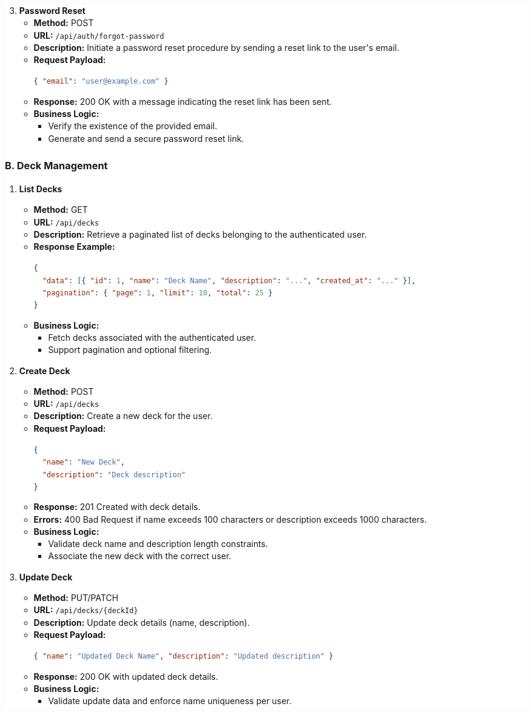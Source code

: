 3. **Password Reset**
   - **Method:** POST
   - **URL:** `/api/auth/forgot-password`
   - **Description:** Initiate a password reset procedure by sending a reset link to the user's email.
   - **Request Payload:**
     ```json
     { "email": "user@example.com" }
     ```
   - **Response:** 200 OK with a message indicating the reset link has been sent.
   - **Business Logic:**
     - Verify the existence of the provided email.
     - Generate and send a secure password reset link.

### B. Deck Management
1. **List Decks**
   - **Method:** GET
   - **URL:** `/api/decks`
   - **Description:** Retrieve a paginated list of decks belonging to the authenticated user.
   - **Response Example:**
     ```json
     {
       "data": [{ "id": 1, "name": "Deck Name", "description": "...", "created_at": "..." }],
       "pagination": { "page": 1, "limit": 10, "total": 25 }
     }
     ```
   - **Business Logic:**
     - Fetch decks associated with the authenticated user.
     - Support pagination and optional filtering.

2. **Create Deck**
   - **Method:** POST
   - **URL:** `/api/decks`
   - **Description:** Create a new deck for the user.
   - **Request Payload:**
     ```json
     {
       "name": "New Deck",
       "description": "Deck description"
     }
     ```
   - **Response:** 201 Created with deck details.
   - **Errors:** 400 Bad Request if name exceeds 100 characters or description exceeds 1000 characters.
   - **Business Logic:**
     - Validate deck name and description length constraints.
     - Associate the new deck with the correct user.

3. **Update Deck**
   - **Method:** PUT/PATCH
   - **URL:** `/api/decks/{deckId}`
   - **Description:** Update deck details (name, description).
   - **Request Payload:**
     ```json
     { "name": "Updated Deck Name", "description": "Updated description" }
     ```
   - **Response:** 200 OK with updated deck details.
   - **Business Logic:**
     - Validate update data and enforce name uniqueness per user.
